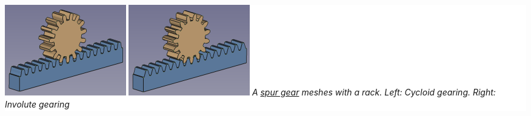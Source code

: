 <img alt="" src=images/Gear_Example-13.png  style="width:200px;"> <img alt="" src=images/Gear_Example-14.png  style="width:200px;"> 
*A [spur gear](#Spur_gear.md) meshes with a rack. Left: Cycloid gearing. Right: Involute gearing*
